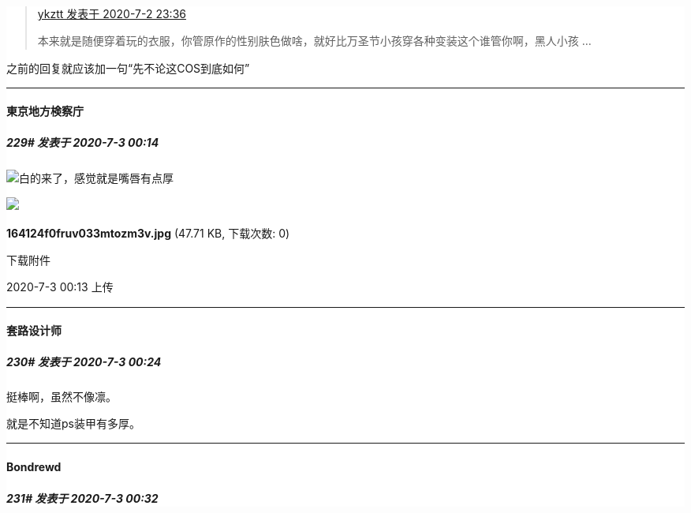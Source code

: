 
<blockquote><a href="httphttps://bbs.saraba1st.com/2b/forum.php?mod=redirect&amp;goto=findpost&amp;pid=48042727&amp;ptid=1945198" target="_blank">ykztt 发表于 2020-7-2 23:36</a>

本来就是随便穿着玩的衣服，你管原作的性别肤色做啥，就好比万圣节小孩穿各种变装这个谁管你啊，黑人小孩 ...</blockquote>
之前的回复就应该加一句“先不论这COS到底如何”







*****

####  東京地方検察庁  
##### 229#       发表于 2020-7-3 00:14



<img src="https://static.saraba1st.com/image/smiley/face2017/067.png" referrerpolicy="no-referrer">白的来了，感觉就是嘴唇有点厚


<img src="https://img.saraba1st.com/forum/202007/03/001355s05qsq9qqqsq0svv.jpg" referrerpolicy="no-referrer">


<strong>164124f0fruv033mtozm3v.jpg</strong> (47.71 KB, 下载次数: 0)

下载附件

2020-7-3 00:13 上传













*****

####  套路设计师  
##### 230#       发表于 2020-7-3 00:24




挺棒啊，虽然不像凛。


就是不知道ps装甲有多厚。







*****

####  Bondrewd  
##### 231#       发表于 2020-7-3 00:32

